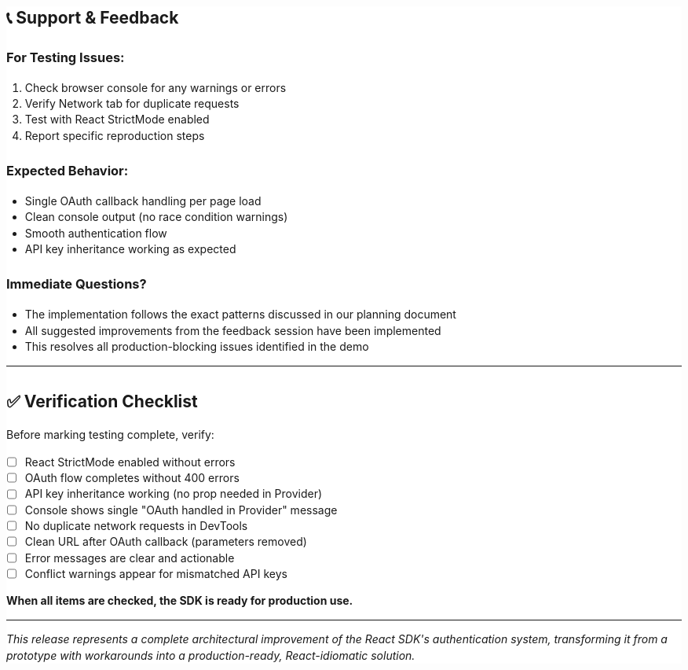 
## 📞 **Support & Feedback**

### **For Testing Issues:**
1. Check browser console for any warnings or errors
2. Verify Network tab for duplicate requests
3. Test with React StrictMode enabled
4. Report specific reproduction steps

### **Expected Behavior:**
- Single OAuth callback handling per page load
- Clean console output (no race condition warnings)
- Smooth authentication flow
- API key inheritance working as expected

### **Immediate Questions?**
- The implementation follows the exact patterns discussed in our planning document
- All suggested improvements from the feedback session have been implemented
- This resolves all production-blocking issues identified in the demo

---

## ✅ **Verification Checklist**

Before marking testing complete, verify:

- [ ] React StrictMode enabled without errors
- [ ] OAuth flow completes without 400 errors  
- [ ] API key inheritance working (no prop needed in Provider)
- [ ] Console shows single "OAuth handled in Provider" message
- [ ] No duplicate network requests in DevTools
- [ ] Clean URL after OAuth callback (parameters removed)
- [ ] Error messages are clear and actionable
- [ ] Conflict warnings appear for mismatched API keys

**When all items are checked, the SDK is ready for production use.**

---

*This release represents a complete architectural improvement of the React SDK's authentication system, transforming it from a prototype with workarounds into a production-ready, React-idiomatic solution.*